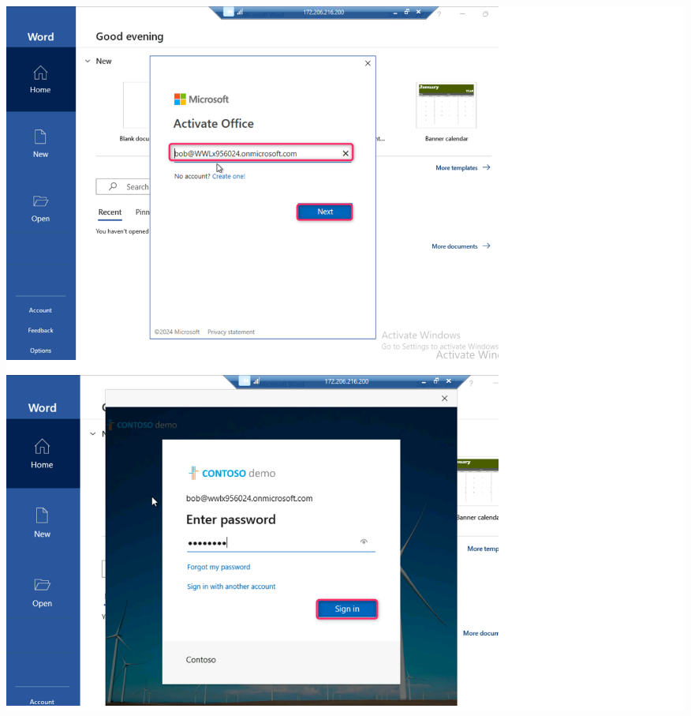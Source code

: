 <img src="./media/image150.png" style="width:6.5in;height:4.66528in"
alt="A screenshot of a computer Description automatically generated" />

<img src="./media/image151.png" style="width:6.5in;height:4.3625in" />